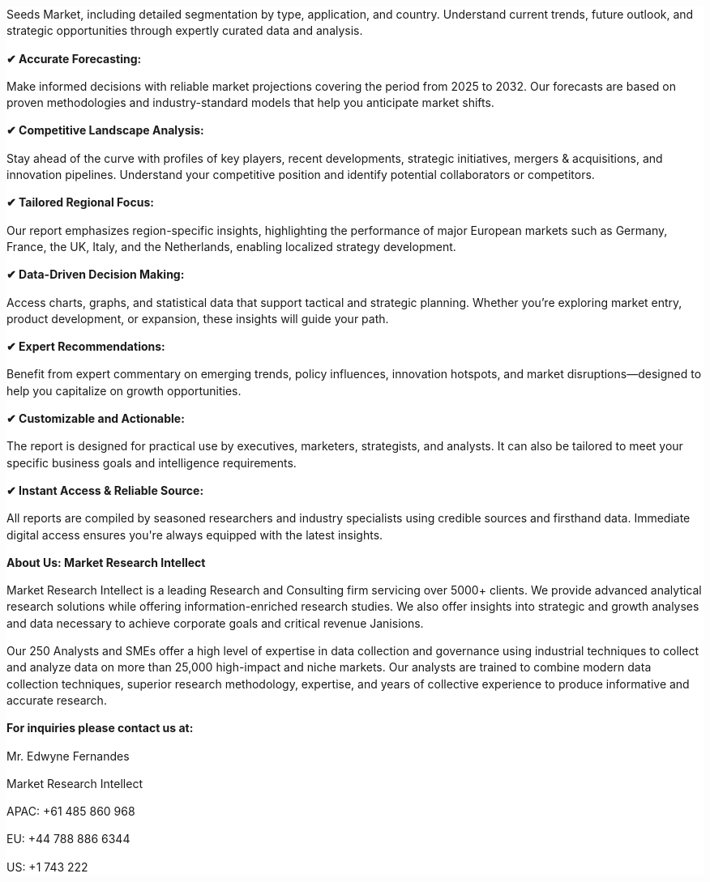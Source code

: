 Seeds Market, including detailed segmentation by type, application, and country. Understand current trends, future outlook, and strategic opportunities through expertly curated data and analysis.</p><p><strong>✔ Accurate Forecasting:</strong></p><p>Make informed decisions with reliable market projections covering the period from 2025 to 2032. Our forecasts are based on proven methodologies and industry-standard models that help you anticipate market shifts.</p><p><strong>✔ Competitive Landscape Analysis:</strong></p><p>Stay ahead of the curve with profiles of key players, recent developments, strategic initiatives, mergers &amp; acquisitions, and innovation pipelines. Understand your competitive position and identify potential collaborators or competitors.</p><p><strong>✔ Tailored Regional Focus:</strong></p><p>Our report emphasizes region-specific insights, highlighting the performance of major European markets such as Germany, France, the UK, Italy, and the Netherlands, enabling localized strategy development.</p><p><strong>✔ Data-Driven Decision Making:</strong></p><p>Access charts, graphs, and statistical data that support tactical and strategic planning. Whether you&rsquo;re exploring market entry, product development, or expansion, these insights will guide your path.</p><p><strong>✔ Expert Recommendations:</strong></p><p>Benefit from expert commentary on emerging trends, policy influences, innovation hotspots, and market disruptions&mdash;designed to help you capitalize on growth opportunities.</p><p><strong>✔ Customizable and Actionable:</strong></p><p>The report is designed for practical use by executives, marketers, strategists, and analysts. It can also be tailored to meet your specific business goals and intelligence requirements.</p><p><strong>✔ Instant Access &amp; Reliable Source:</strong></p><p>All reports are compiled by seasoned researchers and industry specialists using credible sources and firsthand data. Immediate digital access ensures you're always equipped with the latest insights.</p><p><strong><span class="font-[700]">About Us: Market Research Intellect</span></strong></p><p><span class="">Market Research Intellect is a leading Research and Consulting firm servicing over 5000+ clients. We provide advanced analytical research solutions while offering information-enriched research studies.&nbsp;</span>We also offer insights into strategic and growth analyses and data necessary to achieve corporate goals and critical revenue Janisions.</p><p><span class="">Our 250 Analysts and SMEs offer a high level of expertise in data collection and governance using industrial techniques to collect and analyze data on more than 25,000 high-impact and niche markets. Our analysts are trained to combine modern data collection techniques, superior research methodology, expertise, and years of collective experience to produce informative and accurate research.</span></p><p><strong>For inquiries please contact us at:</strong></p><p>Mr. Edwyne Fernandes</p><p>Market Research Intellect</p><p>APAC: +61 485 860 968</p><p>EU: +44 788 886 6344</p><p>US: +1 743 222
